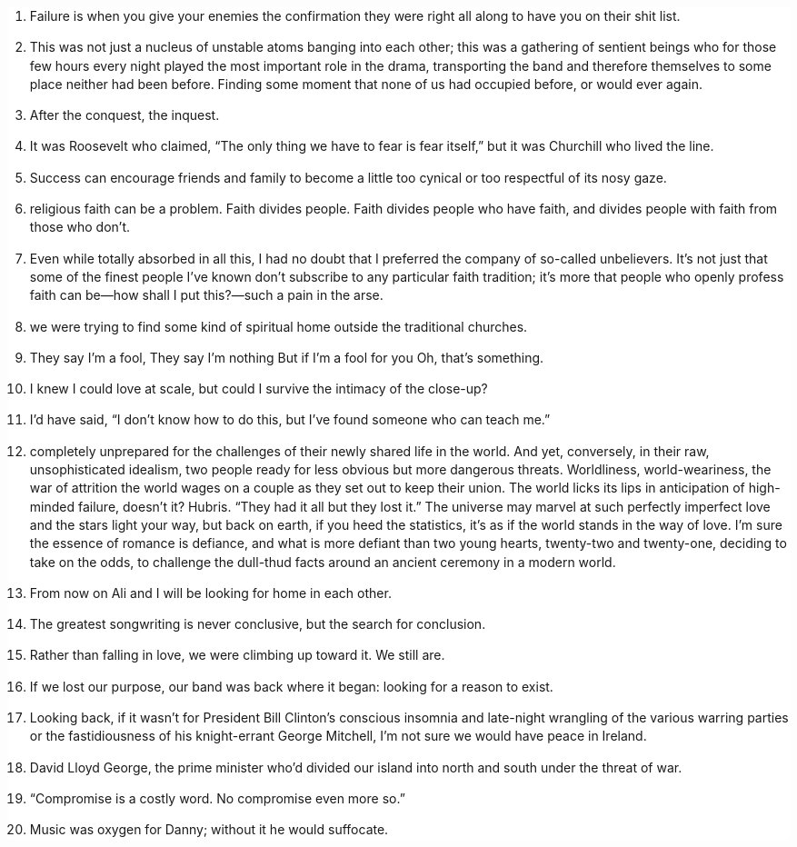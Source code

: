 1. Failure is when you give your enemies the confirmation they were right all along to have you on their shit list.

1. This was not just a nucleus of unstable atoms banging into each other; this was a gathering of sentient beings who for those few hours every night played the most important role in the drama, transporting the band and therefore themselves to some place neither had been before. Finding some moment that none of us had occupied before, or would ever again.

1. After the conquest, the inquest. 

1. It was Roosevelt who claimed, “The only thing we have to fear is fear itself,” but it was Churchill who lived the line.

1. Success can encourage friends and family to become a little too cynical or too respectful of its nosy gaze.

1. religious faith can be a problem. Faith divides people. Faith divides people who have faith, and divides people with faith from those who don’t. 

1. Even while totally absorbed in all this, I had no doubt that I preferred the company of so-called unbelievers. It’s not just that some of the finest people I’ve known don’t subscribe to any particular faith tradition; it’s more that people who openly profess faith can be—how shall I put this?—such a pain in the arse. 

1. we were trying to find some kind of spiritual home outside the traditional churches.

1. They say I’m a fool, They say I’m nothing But if I’m a fool for you Oh, that’s something.

1. I knew I could love at scale, but could I survive the intimacy of the close-up?

1. I’d have said, “I don’t know how to do this, but I’ve found someone who can teach me.”

1. completely unprepared for the challenges of their newly shared life in the world. And yet, conversely, in their raw, unsophisticated idealism, two people ready for less obvious but more dangerous threats. Worldliness, world-weariness, the war of attrition the world wages on a couple as they set out to keep their union. The world licks its lips in anticipation of high-minded failure, doesn’t it? Hubris. “They had it all but they lost it.” The universe may marvel at such perfectly imperfect love and the stars light your way, but back on earth, if you heed the statistics, it’s as if the world stands in the way of love. I’m sure the essence of romance is defiance, and what is more defiant than two young hearts, twenty-two and twenty-one, deciding to take on the odds, to challenge the dull-thud facts around an ancient ceremony in a modern world.

1. From now on Ali and I will be looking for home in each other.

1. The greatest songwriting is never conclusive, but the search for conclusion.

1. Rather than falling in love, we were climbing up toward it. We still are.

1. If we lost our purpose, our band was back where it began: looking for a reason to exist.

1. Looking back, if it wasn’t for President Bill Clinton’s conscious insomnia and late-night wrangling of the various warring parties or the fastidiousness of his knight-errant George Mitchell, I’m not sure we would have peace in Ireland.

1. David Lloyd George, the prime minister who’d divided our island into north and south under the threat of war.

1. “Compromise is a costly word. No compromise even more so.”

1. Music was oxygen for Danny; without it he would suffocate.
